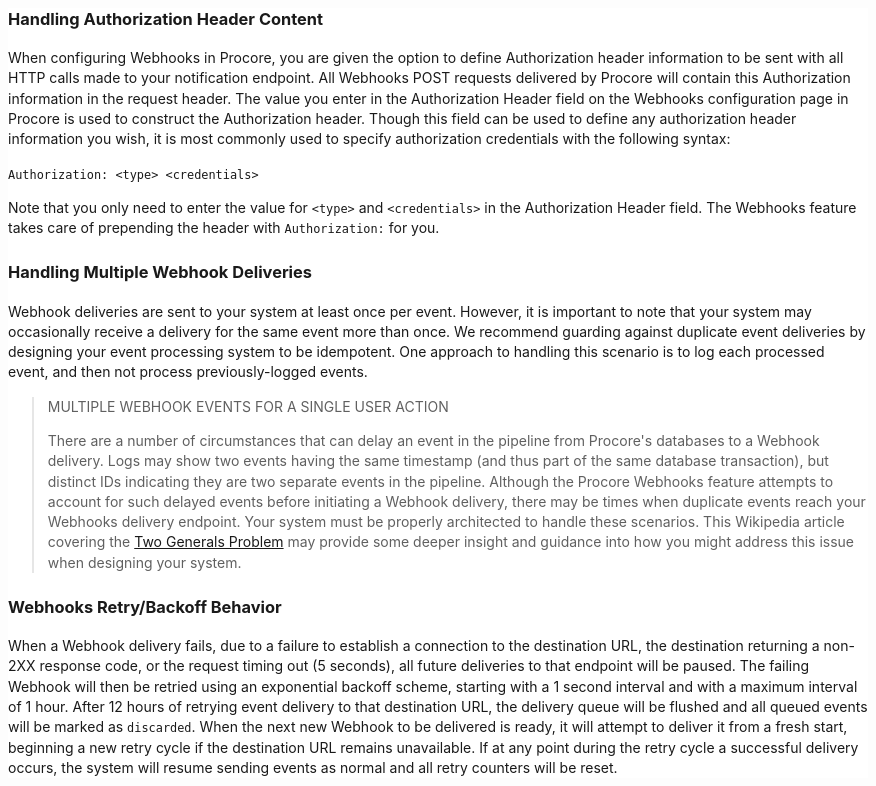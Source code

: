 ### Handling Authorization Header Content

When configuring Webhooks in Procore, you are given the option to define Authorization header information to be sent with all HTTP calls made to your notification endpoint. All Webhooks POST requests delivered by Procore will contain this Authorization information in the request header. The value you enter in the Authorization Header field on the Webhooks configuration page in Procore is used to construct the Authorization header. Though this field can be used to define any authorization header information you wish, it is most commonly used to specify authorization credentials with the following syntax:

```
Authorization: <type> <credentials>
```

Note that you only need to enter the value for `<type>` and `<credentials>` in the Authorization Header field.
  The Webhooks feature takes care of prepending the header with `Authorization:` for you.

### Handling Multiple Webhook Deliveries

Webhook deliveries are sent to your system at least once per event.
However, it is important to note that your system may occasionally receive a delivery for the same event more than once.
We recommend guarding against duplicate event deliveries by designing your event processing system to be idempotent.
One approach to handling this scenario is to log each processed event, and then not process previously-logged events.

> MULTIPLE WEBHOOK EVENTS FOR A SINGLE USER ACTION
>
> There are a number of circumstances that can delay an event in the pipeline from Procore's databases to a Webhook delivery.
> Logs may show two events having the same timestamp (and thus part of the same database transaction), but distinct IDs indicating they are two separate events in the pipeline.
> Although the Procore Webhooks feature attempts to account for such delayed events before initiating a Webhook delivery, there may be times when duplicate events reach your Webhooks delivery endpoint.
> Your system must be properly architected to handle these scenarios.
> This Wikipedia article covering the [Two Generals Problem](https://en.wikipedia.org/wiki/Two_Generals%27_Problem) may provide some deeper insight and guidance into how you might address this issue when designing your system.

### Webhooks Retry/Backoff Behavior

When a Webhook delivery fails, due to a failure to establish a connection to the destination URL, the destination returning a non-2XX response code, or the request timing out (5 seconds), all future deliveries to that endpoint will be paused.
The failing Webhook will then be retried using an exponential backoff scheme, starting with a 1 second interval and with a maximum interval of 1 hour.
After 12 hours of retrying event delivery to that destination URL, the delivery queue will be flushed and all queued events will be marked as `discarded`.
When the next new Webhook to be delivered is ready, it will attempt to deliver it from a fresh start, beginning a new retry cycle if the destination URL remains unavailable.
If at any point during the retry cycle a successful delivery occurs, the system will resume sending events as normal and all retry counters will be reset.
